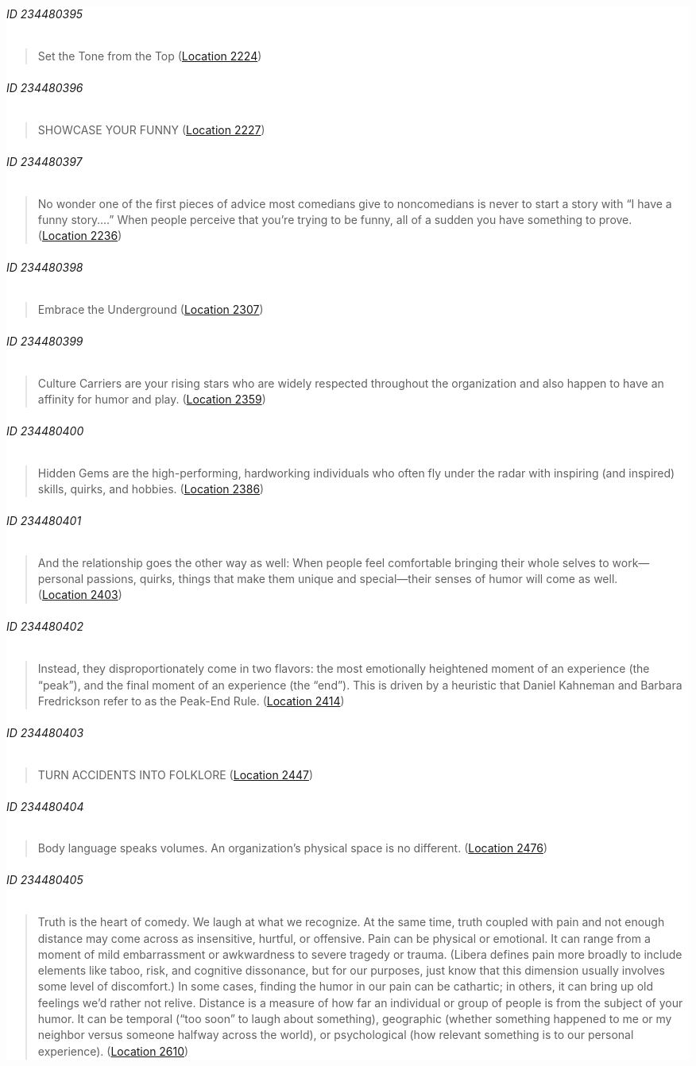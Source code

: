 ###### ID 234480395
> Set the Tone from the Top ([Location 2224](https://readwise.io/to_kindle?action=open&asin=B085BSHHK1&location=2224))
    
###### ID 234480396
> SHOWCASE YOUR FUNNY ([Location 2227](https://readwise.io/to_kindle?action=open&asin=B085BSHHK1&location=2227))
    
###### ID 234480397
> No wonder one of the first pieces of advice most comedians give to noncomedians is never to start a story with “I have a funny story….” When people perceive that you’re trying to be funny, all of a sudden you have something to prove. ([Location 2236](https://readwise.io/to_kindle?action=open&asin=B085BSHHK1&location=2236))
    
###### ID 234480398
> Embrace the Underground ([Location 2307](https://readwise.io/to_kindle?action=open&asin=B085BSHHK1&location=2307))
    
###### ID 234480399
> Culture Carriers are your rising stars who are widely respected throughout the organization and also happen to have an affinity for humor and play. ([Location 2359](https://readwise.io/to_kindle?action=open&asin=B085BSHHK1&location=2359))
    
###### ID 234480400
> Hidden Gems are the high-performing, hardworking individuals who often fly under the radar with inspiring (and inspired) skills, quirks, and hobbies. ([Location 2386](https://readwise.io/to_kindle?action=open&asin=B085BSHHK1&location=2386))
    
###### ID 234480401
> And the relationship goes the other way as well: When people feel comfortable bringing their whole selves to work—personal passions, quirks, things that make them unique and special—their senses of humor will come as well. ([Location 2403](https://readwise.io/to_kindle?action=open&asin=B085BSHHK1&location=2403))
    
###### ID 234480402
> Instead, they disproportionately come in two flavors: the most emotionally heightened moment of an experience (the “peak”), and the final moment of an experience (the “end”). This is driven by a heuristic that Daniel Kahneman and Barbara Fredrickson refer to as the Peak-End Rule. ([Location 2414](https://readwise.io/to_kindle?action=open&asin=B085BSHHK1&location=2414))
    
###### ID 234480403
> TURN ACCIDENTS INTO FOLKLORE ([Location 2447](https://readwise.io/to_kindle?action=open&asin=B085BSHHK1&location=2447))
    
###### ID 234480404
> Body language speaks volumes. An organization’s physical space is no different. ([Location 2476](https://readwise.io/to_kindle?action=open&asin=B085BSHHK1&location=2476))
    
###### ID 234480405
> Truth is the heart of comedy. We laugh at what we recognize. At the same time, truth coupled with pain and not enough distance may come across as insensitive, hurtful, or offensive. Pain can be physical or emotional. It can range from a moment of mild embarrassment or awkwardness to severe tragedy or trauma. (Libera defines pain more broadly to include elements like taboo, risk, and cognitive dissonance, but for our purposes, just know that this dimension usually involves some level of discomfort.) In some cases, finding the humor in our pain can be cathartic; in others, it can bring up old feelings we’d rather not relive. Distance is a measure of how far an individual or group of people is from the subject of your humor. It can be temporal (“too soon” to laugh about something), geographic (whether something happened to me or my neighbor versus someone halfway across the world), or psychological (how relevant something is to our personal experience). ([Location 2610](https://readwise.io/to_kindle?action=open&asin=B085BSHHK1&location=2610))
    